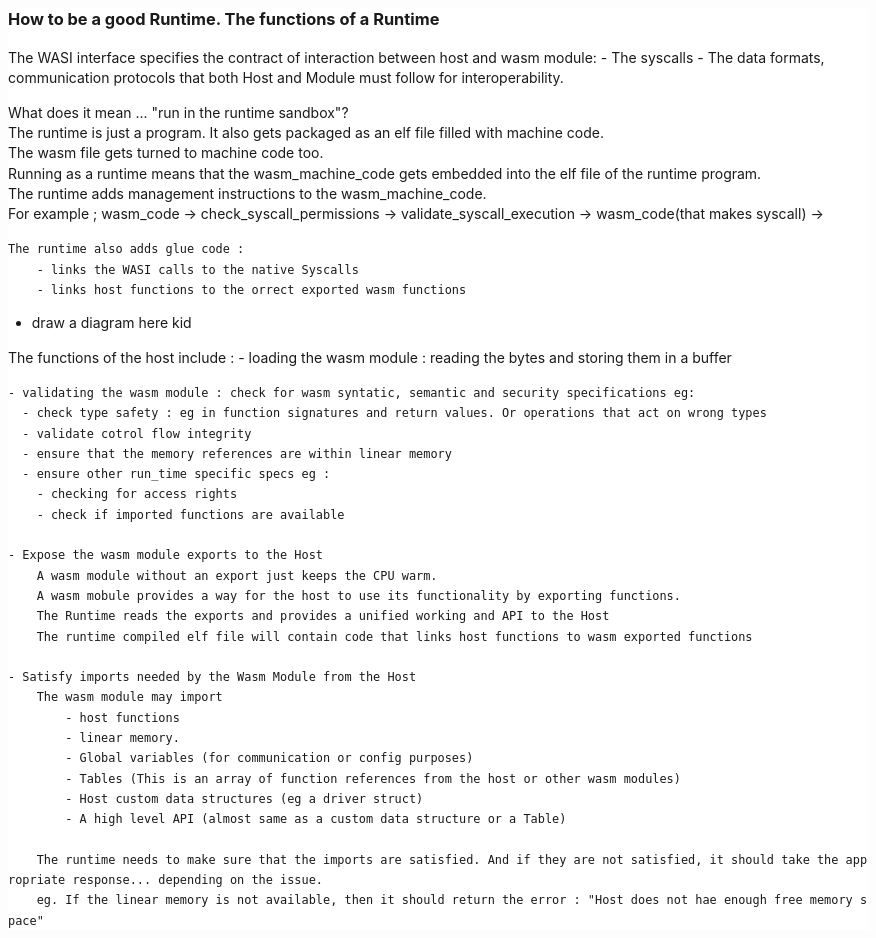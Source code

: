 ### How to be a good Runtime. The functions of a Runtime

The WASI interface specifies the contract of interaction between host and wasm module:
    - The syscalls
    - The data formats, communication protocols that both Host and Module must follow for interoperability.

What does it mean ... "run in the runtime sandbox"?     
    The runtime is just a program. It also gets packaged as an elf file filled with machine code.   
    The wasm file gets turned to machine code too.  
    Running as a runtime means that the wasm_machine_code gets embedded into the elf file of the runtime program.   
    The runtime adds management instructions to the wasm_machine_code.  
    For example ; wasm_code -> check_syscall_permissions -> validate_syscall_execution -> wasm_code(that makes syscall) -> 

    The runtime also adds glue code :
        - links the WASI calls to the native Syscalls
        - links host functions to the orrect exported wasm functions

* draw a diagram here kid


The functions of the host include :
    - loading the wasm module : reading the bytes and storing them in a buffer

    - validating the wasm module : check for wasm syntatic, semantic and security specifications eg:
      - check type safety : eg in function signatures and return values. Or operations that act on wrong types
      - validate cotrol flow integrity
      - ensure that the memory references are within linear memory
      - ensure other run_time specific specs eg : 
        - checking for access rights 
        - check if imported functions are available

    - Expose the wasm module exports to the Host
        A wasm module without an export just keeps the CPU warm.    
        A wasm mobule provides a way for the host to use its functionality by exporting functions.  
        The Runtime reads the exports and provides a unified working and API to the Host
        The runtime compiled elf file will contain code that links host functions to wasm exported functions

    - Satisfy imports needed by the Wasm Module from the Host
        The wasm module may import 
            - host functions 
            - linear memory.
            - Global variables (for communication or config purposes)
            - Tables (This is an array of function references from the host or other wasm modules)
            - Host custom data structures (eg a driver struct)
            - A high level API (almost same as a custom data structure or a Table)
        
        The runtime needs to make sure that the imports are satisfied. And if they are not satisfied, it should take the appropriate response... depending on the issue.    
        eg. If the linear memory is not available, then it should return the error : "Host does not hae enough free memory space"   
